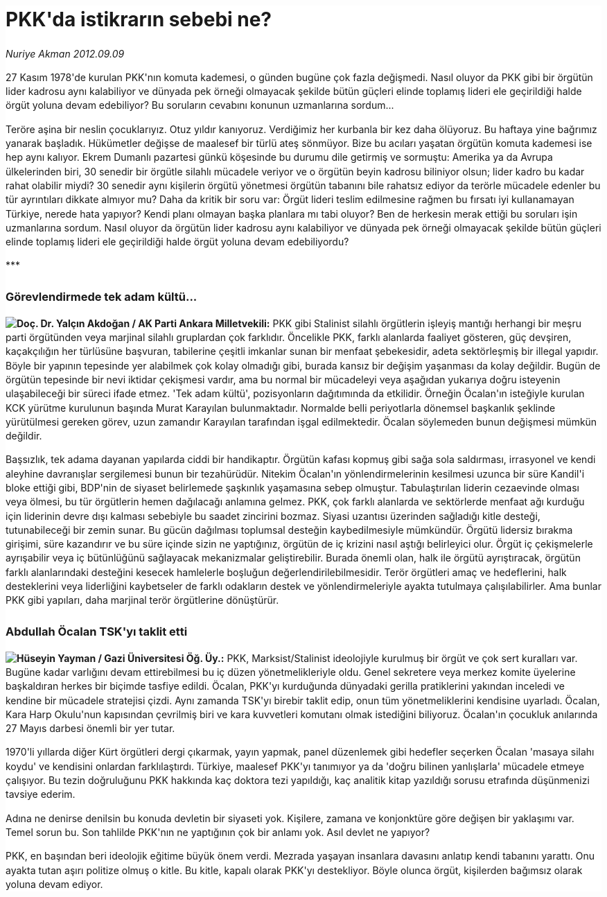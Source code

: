 # PKK'da istikrarın sebebi ne?

*Nuriye Akman 2012.09.09*

<td class="columnist-detail">
<p>27 Kasım 1978'de kurulan PKK'nın komuta kademesi, o günden bugüne çok fazla değişmedi. Nasıl oluyor da PKK gibi bir örgütün lider kadrosu aynı kalabiliyor ve dünyada pek örneği olmayacak şekilde bütün güçleri elinde toplamış lideri ele geçirildiği halde örgüt yoluna devam edebiliyor? Bu soruların cevabını konunun uzmanlarına  sordum...</p>
<p>
<div id="haberMetinDiv">
<p>Teröre aşina bir neslin çocuklarıyız. Otuz yıldır kanıyoruz. Verdiğimiz her kurbanla bir kez daha ölüyoruz. Bu haftaya yine bağrımız yanarak başladık. Hükümetler değişse de maalesef bir türlü ateş sönmüyor. Bize bu acıları yaşatan örgütün komuta kademesi ise hep aynı kalıyor. Ekrem Dumanlı pazartesi günkü köşesinde bu durumu dile getirmiş ve sormuştu: Amerika ya da Avrupa ülkelerinden biri, 30 senedir bir örgütle silahlı mücadele veriyor ve o örgütün beyin kadrosu biliniyor olsun; lider kadro bu kadar rahat olabilir miydi? 30 senedir aynı kişilerin örgütü yönetmesi örgütün tabanını bile rahatsız ediyor da terörle mücadele edenler bu tür ayrıntıları dikkate almıyor mu? Daha da kritik bir soru var: Örgüt lideri teslim edilmesine rağmen bu fırsatı iyi kullanamayan Türkiye, nerede hata yapıyor? Kendi planı olmayan başka planlara mı tabi oluyor? Ben de herkesin merak ettiği bu soruları işin uzmanlarına sordum. Nasıl oluyor da örgütün lider kadrosu aynı kalabiliyor ve dünyada pek örneği olmayacak şekilde bütün güçleri elinde toplamış lideri ele geçirildiği halde örgüt yoluna devam edebiliyordu? 
<p>***
<p><h3>Görevlendirmede tek adam kültü...</h3>
<p><img align="left" src="http://web.archive.org/web/20120912015247im_/http://medya.zaman.com.tr/2012/09/09/teror-08.jpg"/><b>Doç. Dr. Yalçın Akdoğan / AK Parti Ankara Milletvekili:</b>  PKK gibi Stalinist silahlı örgütlerin işleyiş mantığı herhangi bir meşru parti örgütünden veya marjinal silahlı gruplardan çok farklıdır. Öncelikle PKK, farklı alanlarda faaliyet gösteren, güç devşiren, kaçakçılığın her türlüsüne başvuran, tabilerine çeşitli imkanlar sunan bir menfaat şebekesidir, adeta sektörleşmiş bir illegal yapıdır. Böyle bir yapının tepesinde yer alabilmek çok kolay olmadığı gibi, burada kansız bir değişim yaşanması da kolay değildir. Bugün de örgütün tepesinde bir nevi iktidar çekişmesi vardır, ama bu normal bir mücadeleyi veya aşağıdan yukarıya doğru isteyenin ulaşabileceği bir süreci ifade etmez. 'Tek adam kültü', pozisyonların dağıtımında da etkilidir. Örneğin Öcalan'ın isteğiyle kurulan KCK yürütme kurulunun başında Murat Karayılan bulunmaktadır. Normalde belli periyotlarla dönemsel başkanlık şeklinde yürütülmesi gereken görev, uzun zamandır Karayılan tarafından işgal edilmektedir. Öcalan söylemeden bunun değişmesi mümkün değildir.
<p>Başsızlık, tek adama dayanan yapılarda ciddi bir handikaptır. Örgütün kafası kopmuş gibi sağa sola saldırması, irrasyonel ve kendi aleyhine davranışlar sergilemesi bunun bir tezahürüdür. Nitekim Öcalan'ın yönlendirmelerinin kesilmesi uzunca bir süre Kandil'i bloke ettiği gibi, BDP'nin de siyaset belirlemede şaşkınlık yaşamasına sebep olmuştur. Tabulaştırılan liderin cezaevinde olması veya ölmesi, bu tür örgütlerin hemen dağılacağı anlamına gelmez. PKK, çok farklı alanlarda ve sektörlerde menfaat ağı kurduğu için liderinin devre dışı kalması sebebiyle bu saadet zincirini bozmaz. Siyasi uzantısı üzerinden sağladığı kitle desteği, tutunabileceği bir zemin sunar. Bu gücün dağılması toplumsal desteğin kaybedilmesiyle mümkündür. Örgütü lidersiz bırakma girişimi, süre kazandırır ve bu süre içinde sizin ne yaptığınız, örgütün de iç krizini nasıl aştığı belirleyici olur. Örgüt iç çekişmelerle ayrışabilir veya iç bütünlüğünü sağlayacak mekanizmalar geliştirebilir. Burada önemli olan, halk ile örgütü ayrıştıracak, örgütün farklı alanlarındaki desteğini kesecek hamlelerle boşluğun değerlendirilebilmesidir. Terör örgütleri amaç ve hedeflerini, halk desteklerini veya liderliğini kaybetseler de farklı odakların destek ve yönlendirmeleriyle ayakta tutulmaya çalışılabilirler. Ama bunlar PKK gibi yapıları, daha marjinal terör örgütlerine dönüştürür. 
<p><h3>Abdullah Öcalan TSK'yı taklit etti</h3>
<p><img align="left" src="http://web.archive.org/web/20120912015247im_/http://medya.zaman.com.tr/2012/09/09/teror-07.jpg"/><b> Hüseyin Yayman / Gazi Üniversitesi Öğ. Üy.:</b> PKK, Marksist/Stalinist ideolojiyle kurulmuş bir örgüt ve çok sert kuralları var. Bugüne kadar varlığını devam ettirebilmesi bu iç düzen yönetmelikleriyle oldu. Genel sekretere veya merkez komite üyelerine başkaldıran herkes bir biçimde tasfiye edildi. Öcalan, PKK'yı kurduğunda dünyadaki gerilla pratiklerini yakından inceledi ve kendine bir mücadele stratejisi çizdi. Aynı zamanda TSK'yı birebir taklit edip, onun tüm yönetmeliklerini kendisine uyarladı. Öcalan, Kara Harp Okulu'nun kapısından çevrilmiş biri ve kara kuvvetleri komutanı olmak istediğini biliyoruz. Öcalan'ın çocukluk anılarında 27 Mayıs darbesi önemli bir yer tutar. 
<p>1970'li yıllarda diğer Kürt örgütleri dergi çıkarmak, yayın yapmak, panel düzenlemek gibi hedefler seçerken Öcalan 'masaya silahı koydu' ve kendisini onlardan farklılaştırdı. Türkiye, maalesef PKK'yı tanımıyor ya da 'doğru bilinen yanlışlarla' mücadele etmeye çalışıyor. Bu tezin doğruluğunu PKK hakkında kaç doktora tezi yapıldığı, kaç analitik kitap yazıldığı sorusu etrafında düşünmenizi tavsiye ederim.
<p>Adına ne denirse denilsin bu konuda devletin bir siyaseti yok. Kişilere, zamana ve konjonktüre göre değişen bir yaklaşımı var. Temel sorun bu. Son tahlilde PKK'nın ne yaptığının çok bir anlamı yok. Asıl devlet ne yapıyor?
<p>PKK, en başından beri ideolojik eğitime büyük önem verdi. Mezrada yaşayan insanlara davasını anlatıp kendi tabanını yarattı. Onu ayakta tutan aşırı politize olmuş o kitle. Bu kitle, kapalı olarak PKK'yı destekliyor. Böyle olunca örgüt, kişilerden bağımsız olarak yoluna devam ediyor.